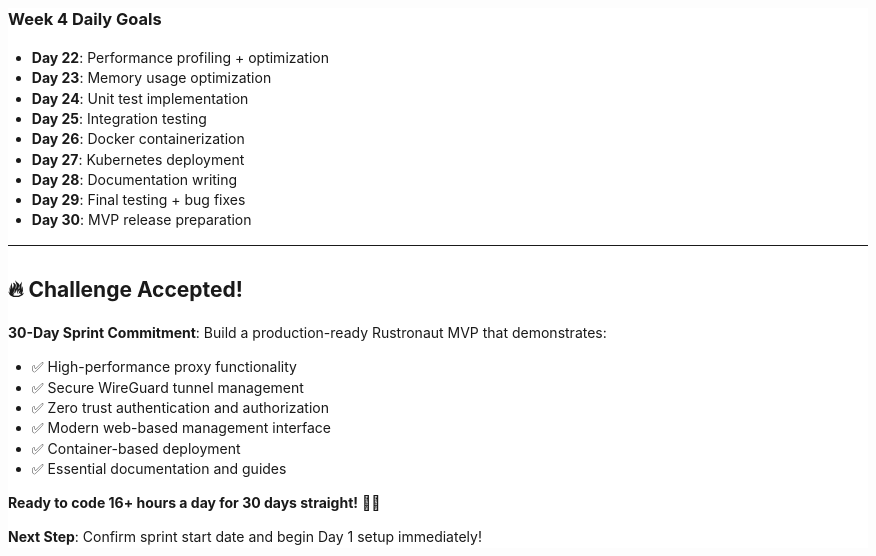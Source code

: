 ### Week 4 Daily Goals
- **Day 22**: Performance profiling + optimization
- **Day 23**: Memory usage optimization
- **Day 24**: Unit test implementation
- **Day 25**: Integration testing
- **Day 26**: Docker containerization
- **Day 27**: Kubernetes deployment
- **Day 28**: Documentation writing
- **Day 29**: Final testing + bug fixes
- **Day 30**: MVP release preparation

---

## 🔥 Challenge Accepted!

**30-Day Sprint Commitment**: Build a production-ready Rustronaut MVP that demonstrates:
- ✅ High-performance proxy functionality
- ✅ Secure WireGuard tunnel management  
- ✅ Zero trust authentication and authorization
- ✅ Modern web-based management interface
- ✅ Container-based deployment
- ✅ Essential documentation and guides

**Ready to code 16+ hours a day for 30 days straight!** 💪🦀

**Next Step**: Confirm sprint start date and begin Day 1 setup immediately!
